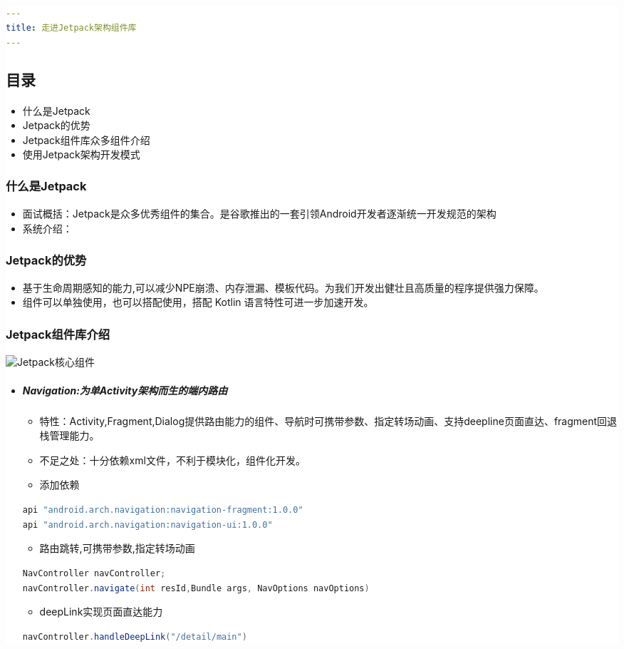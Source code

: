 ```yaml
---
title: 走进Jetpack架构组件库
---
```




## 目录

- 什么是Jetpack
- Jetpack的优势
- Jetpack组件库众多组件介绍
- 使用Jetpack架构开发模式



### 什么是Jetpack

- 面试概括：Jetpack是众多优秀组件的集合。是谷歌推出的一套引领Android开发者逐渐统一开发规范的架构
- 系统介绍：



### Jetpack的优势

- 基于生命周期感知的能力,可以减少NPE崩溃、内存泄漏、模板代码。为我们开发出健壮且高质量的程序提供强力保障。
- 组件可以单独使用，也可以搭配使用，搭配 Kotlin 语言特性可进一步加速开发。



### Jetpack组件库介绍

![Jetpack核心组件](/imgs/jetpack/Jetpack核心组件.png)

- ##### Navigation:为单Activity架构而生的端内路由

  - 特性：Activity,Fragment,Dialog提供路由能力的组件、导航时可携带参数、指定转场动画、支持deepline页面直达、fragment回退栈管理能力。
  - 不足之处：十分依赖xml文件，不利于模块化，组件化开发。

  - 添加依赖

  ```groovy
  api "android.arch.navigation:navigation-fragment:1.0.0"
  api "android.arch.navigation:navigation-ui:1.0.0"
  ```

  - 路由跳转,可携带参数,指定转场动画

  ```java
  NavController navController;
  navController.navigate(int resId,Bundle args, NavOptions navOptions) 
  ```

  - deepLink实现页面直达能力

  ```java
  navController.handleDeepLink("/detail/main")
  ```
